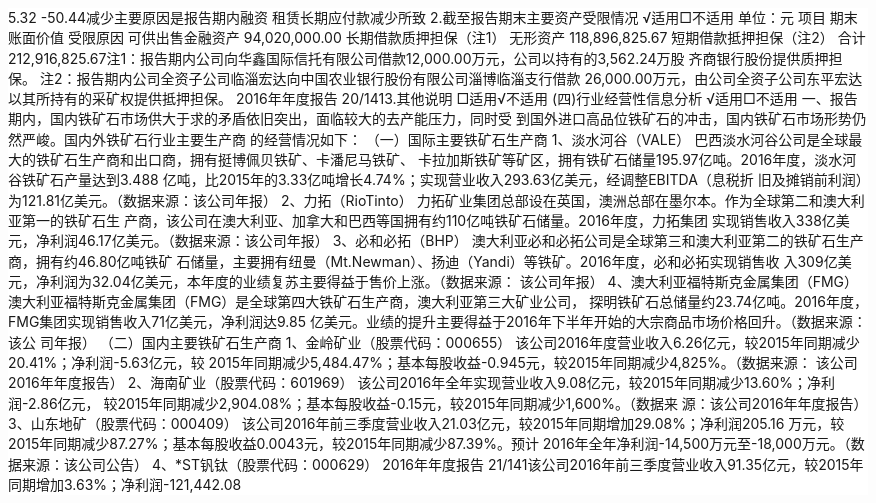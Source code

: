5.32
-50.44减少主要原因是报告期内融资
租赁长期应付款减少所致
2.截至报告期末主要资产受限情况
√适用□不适用
单位：元
项目
期末账面价值
受限原因
可供出售金融资产
94,020,000.00
长期借款质押担保（注1）
无形资产
118,896,825.67
短期借款抵押担保（注2）
合计
212,916,825.67注1：报告期内公司向华鑫国际信托有限公司借款12,000.00万元，公司以持有的3,562.24万股
齐商银行股份提供质押担保。
注2：报告期内公司全资子公司临淄宏达向中国农业银行股份有限公司淄博临淄支行借款
26,000.00万元，由公司全资子公司东平宏达以其所持有的采矿权提供抵押担保。
2016年年度报告
20/1413.其他说明
□适用√不适用
(四)行业经营性信息分析
√适用□不适用
一、报告期内，国内铁矿石市场供大于求的矛盾依旧突出，面临较大的去产能压力，同时受
到国外进口高品位铁矿石的冲击，国内铁矿石市场形势仍然严峻。国内外铁矿石行业主要生产商
的经营情况如下：
（一）国际主要铁矿石生产商
1、淡水河谷（VALE）
巴西淡水河谷公司是全球最大的铁矿石生产商和出口商，拥有挺博佩贝铁矿、卡潘尼马铁矿、
卡拉加斯铁矿等矿区，拥有铁矿石储量195.97亿吨。2016年度，淡水河谷铁矿石产量达到3.488
亿吨，比2015年的3.33亿吨增长4.74%；实现营业收入293.63亿美元，经调整EBITDA（息税折
旧及摊销前利润）为121.81亿美元。（数据来源：该公司年报）
2、力拓（RioTinto）
力拓矿业集团总部设在英国，澳洲总部在墨尔本。作为全球第二和澳大利亚第一的铁矿石生
产商，该公司在澳大利亚、加拿大和巴西等国拥有约110亿吨铁矿石储量。2016年度，力拓集团
实现销售收入338亿美元，净利润46.17亿美元。（数据来源：该公司年报）
3、必和必拓（BHP）
澳大利亚必和必拓公司是全球第三和澳大利亚第二的铁矿石生产商，拥有约46.80亿吨铁矿
石储量，主要拥有纽曼（Mt.Newman）、扬迪（Yandi）等铁矿。2016年度，必和必拓实现销售收
入309亿美元，净利润为32.04亿美元，本年度的业绩复苏主要得益于售价上涨。（数据来源：
该公司年报）
4、澳大利亚福特斯克金属集团（FMG）
澳大利亚福特斯克金属集团（FMG）是全球第四大铁矿石生产商，澳大利亚第三大矿业公司，
探明铁矿石总储量约23.74亿吨。2016年度，FMG集团实现销售收入71亿美元，净利润达9.85
亿美元。业绩的提升主要得益于2016年下半年开始的大宗商品市场价格回升。（数据来源：该公
司年报）
（二）国内主要铁矿石生产商
1、金岭矿业（股票代码：000655）
该公司2016年度营业收入6.26亿元，较2015年同期减少20.41%；净利润-5.63亿元，较
2015年同期减少5,484.47%；基本每股收益-0.945元，较2015年同期减少4,825%。（数据来源：
该公司2016年年度报告）
2、海南矿业（股票代码：601969）
该公司2016年全年实现营业收入9.08亿元，较2015年同期减少13.60%；净利润-2.86亿元，
较2015年同期减少2,904.08%；基本每股收益-0.15元，较2015年同期减少1,600%。（数据来
源：该公司2016年年度报告）
3、山东地矿（股票代码：000409）
该公司2016年前三季度营业收入21.03亿元，较2015年同期增加29.08%；净利润205.16
万元，较2015年同期减少87.27%；基本每股收益0.0043元，较2015年同期减少87.39%。预计
2016年全年净利润-14,500万元至-18,000万元。（数据来源：该公司公告）
4、*ST钒钛（股票代码：000629）
2016年年度报告
21/141该公司2016年前三季度营业收入91.35亿元，较2015年同期增加3.63%；净利润-121,442.08